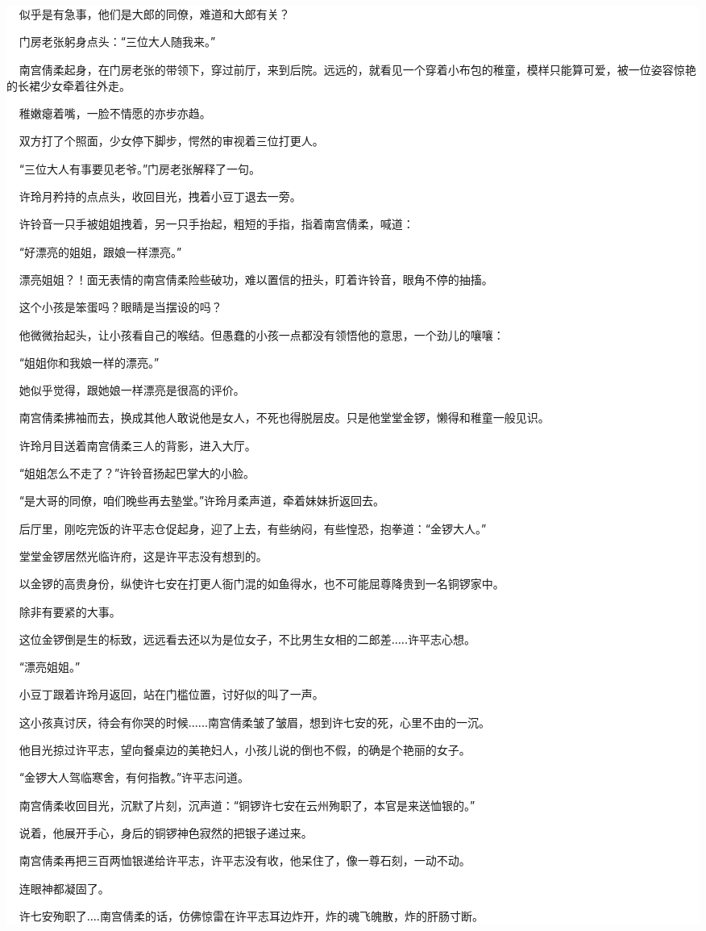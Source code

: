     似乎是有急事，他们是大郎的同僚，难道和大郎有关？

    门房老张躬身点头：“三位大人随我来。”

    南宫倩柔起身，在门房老张的带领下，穿过前厅，来到后院。远远的，就看见一个穿着小布包的稚童，模样只能算可爱，被一位姿容惊艳的长裙少女牵着往外走。

    稚嫩瘪着嘴，一脸不情愿的亦步亦趋。

    双方打了个照面，少女停下脚步，愕然的审视着三位打更人。

    “三位大人有事要见老爷。”门房老张解释了一句。

    许玲月矜持的点点头，收回目光，拽着小豆丁退去一旁。

    许铃音一只手被姐姐拽着，另一只手抬起，粗短的手指，指着南宫倩柔，喊道：

    “好漂亮的姐姐，跟娘一样漂亮。”

    漂亮姐姐？！面无表情的南宫倩柔险些破功，难以置信的扭头，盯着许铃音，眼角不停的抽搐。

    这个小孩是笨蛋吗？眼睛是当摆设的吗？

    他微微抬起头，让小孩看自己的喉结。但愚蠢的小孩一点都没有领悟他的意思，一个劲儿的嚷嚷：

    “姐姐你和我娘一样的漂亮。”

    她似乎觉得，跟她娘一样漂亮是很高的评价。

    南宫倩柔拂袖而去，换成其他人敢说他是女人，不死也得脱层皮。只是他堂堂金锣，懒得和稚童一般见识。

    许玲月目送着南宫倩柔三人的背影，进入大厅。

    “姐姐怎么不走了？”许铃音扬起巴掌大的小脸。

    “是大哥的同僚，咱们晚些再去塾堂。”许玲月柔声道，牵着妹妹折返回去。

    后厅里，刚吃完饭的许平志仓促起身，迎了上去，有些纳闷，有些惶恐，抱拳道：“金锣大人。”

    堂堂金锣居然光临许府，这是许平志没有想到的。

    以金锣的高贵身份，纵使许七安在打更人衙门混的如鱼得水，也不可能屈尊降贵到一名铜锣家中。

    除非有要紧的大事。

    这位金锣倒是生的标致，远远看去还以为是位女子，不比男生女相的二郎差.....许平志心想。

    “漂亮姐姐。”

    小豆丁跟着许玲月返回，站在门槛位置，讨好似的叫了一声。

    这小孩真讨厌，待会有你哭的时候......南宫倩柔皱了皱眉，想到许七安的死，心里不由的一沉。

    他目光掠过许平志，望向餐桌边的美艳妇人，小孩儿说的倒也不假，的确是个艳丽的女子。

    “金锣大人驾临寒舍，有何指教。”许平志问道。

    南宫倩柔收回目光，沉默了片刻，沉声道：“铜锣许七安在云州殉职了，本官是来送恤银的。”

    说着，他展开手心，身后的铜锣神色寂然的把银子递过来。

    南宫倩柔再把三百两恤银递给许平志，许平志没有收，他呆住了，像一尊石刻，一动不动。

    连眼神都凝固了。

    许七安殉职了....南宫倩柔的话，仿佛惊雷在许平志耳边炸开，炸的魂飞魄散，炸的肝肠寸断。
